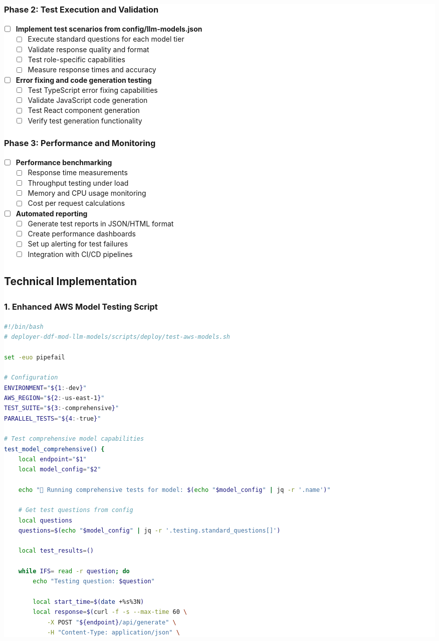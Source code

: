 ### Phase 2: Test Execution and Validation
- [ ] **Implement test scenarios from config/llm-models.json**
  - [ ] Execute standard questions for each model tier
  - [ ] Validate response quality and format
  - [ ] Test role-specific capabilities
  - [ ] Measure response times and accuracy

- [ ] **Error fixing and code generation testing**
  - [ ] Test TypeScript error fixing capabilities
  - [ ] Validate JavaScript code generation
  - [ ] Test React component generation
  - [ ] Verify test generation functionality

### Phase 3: Performance and Monitoring
- [ ] **Performance benchmarking**
  - [ ] Response time measurements
  - [ ] Throughput testing under load
  - [ ] Memory and CPU usage monitoring
  - [ ] Cost per request calculations

- [ ] **Automated reporting**
  - [ ] Generate test reports in JSON/HTML format
  - [ ] Create performance dashboards
  - [ ] Set up alerting for test failures
  - [ ] Integration with CI/CD pipelines

## Technical Implementation

### 1. Enhanced AWS Model Testing Script

```bash
#!/bin/bash
# deployer-ddf-mod-llm-models/scripts/deploy/test-aws-models.sh

set -euo pipefail

# Configuration
ENVIRONMENT="${1:-dev}"
AWS_REGION="${2:-us-east-1}"
TEST_SUITE="${3:-comprehensive}"
PARALLEL_TESTS="${4:-true}"

# Test comprehensive model capabilities
test_model_comprehensive() {
    local endpoint="$1"
    local model_config="$2"
    
    echo "🧪 Running comprehensive tests for model: $(echo "$model_config" | jq -r '.name')"
    
    # Get test questions from config
    local questions
    questions=$(echo "$model_config" | jq -r '.testing.standard_questions[]')
    
    local test_results=()
    
    while IFS= read -r question; do
        echo "Testing question: $question"
        
        local start_time=$(date +%s%3N)
        local response=$(curl -f -s --max-time 60 \
            -X POST "${endpoint}/api/generate" \
            -H "Content-Type: application/json" \
```